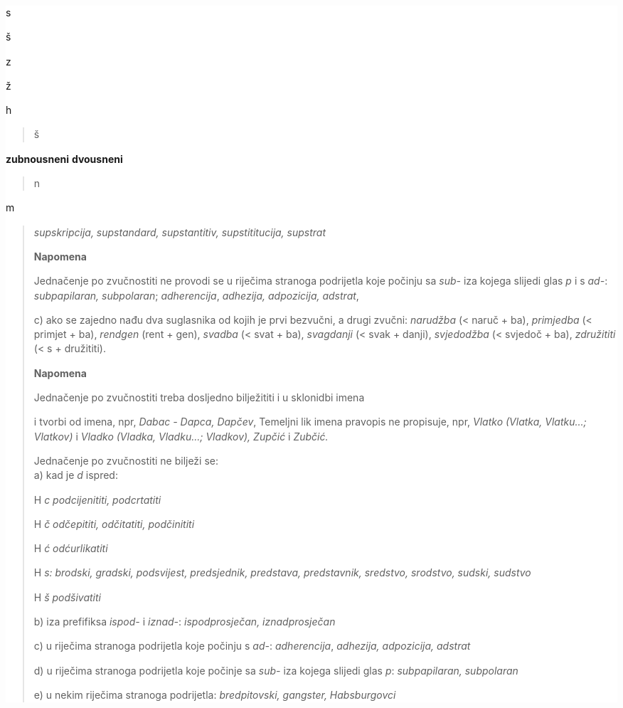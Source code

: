 s

š

z

ž

h

> š

**zubnousneni** **dvousneni**

> n

m

> *supskripcija, supstandard, supstantitiv, supstititucija, supstrat*
>
> **Napomena**
>
> Jednačenje po zvučnostiti ne provodi se u riječima stranoga podrijetla
> koje počinju sa *sub-* iza kojega slijedi glas *p* i s *ad-*:
> *subpapilaran,* *subpolaran*; *adherencija*, *adhezija, adpozicija,
> adstrat*,
>
> c\) ako se zajedno nađu dva suglasnika od kojih je prvi bezvučni, a
> drugi zvučni: *narudžba* (\< naruč + ba), *primjedba* (\< primjet +
> ba), *rendgen* (rent + gen), *svadba* (\< svat + ba), *svagdanji* (\<
> svak + danji), *svjedodžba* (\< svjedoč + ba), *združititi* (\< s +
> družititi).
>
> **Napomena**
>
> Jednačenje po zvučnostiti treba dosljedno bilježititi i u sklonidbi
> imena
>
> i tvorbi od imena, npr, *Dabac - Dapca, Dapčev*, Temeljni lik imena
> pravopis ne propisuje, npr, *Vlatko (Vlatka, Vlatku\...; Vlatkov)* i
> *Vladko* *(Vladka, Vladku\...; Vladkov), Zupčić* i *Zubčić.*
>
> Jednačenje po zvučnostiti ne bilježi se:\
> a) kad je *d* ispred:
>
> H *c podcijenititi, podcrtatiti*
>
> H *č odčepititi, odčitatiti, podčinititi*
>
> H *ć odćurlikatiti*
>
> H *s: brodski, gradski, podsvijest, predsjednik, predstava,*
> *predstavnik, sredstvo, srodstvo, sudski, sudstvo*
>
> H *š podšivatiti*
>
> b\) iza prefifiksa *ispod-* i *iznad-*: *ispodprosječan,
> iznadprosječan*
>
> c\) u riječima stranoga podrijetla koje počinju s *ad-*:
> *adherencija*, *adhezija, adpozicija, adstrat*
>
> d\) u riječima stranoga podrijetla koje počinje sa *sub-* iza kojega
> slijedi glas *p*: *subpapilaran, subpolaran*
>
> e\) u nekim riječima stranoga podrijetla: *bredpitovski, gangster,*
> *Habsburgovci*
>